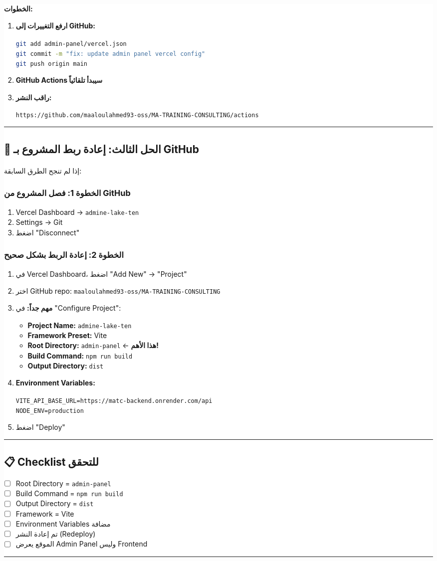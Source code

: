 **الخطوات:**

1. **ارفع التغييرات إلى GitHub:**
   ```bash
   git add admin-panel/vercel.json
   git commit -m "fix: update admin panel vercel config"
   git push origin main
   ```

2. **GitHub Actions سيبدأ تلقائياً**

3. **راقب النشر:**
   ```
   https://github.com/maaloulahmed93-oss/MA-TRAINING-CONSULTING/actions
   ```

---

## 🎯 الحل الثالث: إعادة ربط المشروع بـ GitHub

إذا لم تنجح الطرق السابقة:

### الخطوة 1: فصل المشروع من GitHub

1. Vercel Dashboard → `admine-lake-ten`
2. Settings → Git
3. اضغط "Disconnect"

### الخطوة 2: إعادة الربط بشكل صحيح

1. في Vercel Dashboard، اضغط "Add New" → "Project"

2. اختر GitHub repo: `maaloulahmed93-oss/MA-TRAINING-CONSULTING`

3. **مهم جداً:** في "Configure Project":
   - **Project Name:** `admine-lake-ten`
   - **Framework Preset:** Vite
   - **Root Directory:** `admin-panel` ← **هذا الأهم!**
   - **Build Command:** `npm run build`
   - **Output Directory:** `dist`

4. **Environment Variables:**
   ```
   VITE_API_BASE_URL=https://matc-backend.onrender.com/api
   NODE_ENV=production
   ```

5. اضغط "Deploy"

---

## 📋 Checklist للتحقق

- [ ] Root Directory = `admin-panel`
- [ ] Build Command = `npm run build`
- [ ] Output Directory = `dist`
- [ ] Framework = Vite
- [ ] Environment Variables مضافة
- [ ] تم إعادة النشر (Redeploy)
- [ ] الموقع يعرض Admin Panel وليس Frontend

---